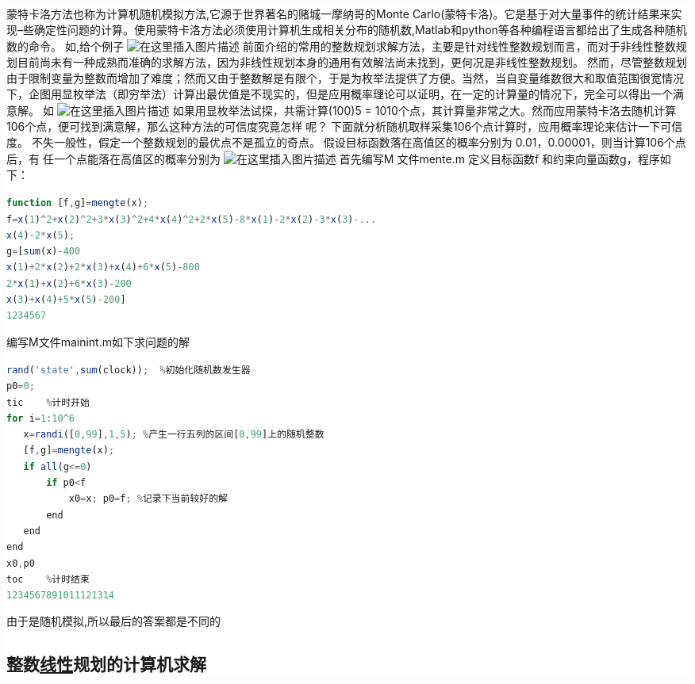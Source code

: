 蒙特卡洛方法也称为计算机随机模拟方法,它源于世界著名的赌城一摩纳哥的Monte Carlo(蒙特卡洛)。它是基于对大量事件的统计结果来实现–些确定性问题的计算。使用蒙特卡洛方法必须使用计算机生成相关分布的随机数,Matlab和python等各种编程语言都给出了生成各种随机数的命令。
如,给个例子
![在这里插入图片描述](https://img-blog.csdnimg.cn/20210121173623533.png?x-oss-process=image/watermark,type_ZmFuZ3poZW5naGVpdGk,shadow_10,text_aHR0cHM6Ly9ibG9nLmNzZG4ubmV0L3dlaXhpbl80NTUwODI2NQ==,size_16,color_FFFFFF,t_70)
前面介绍的常用的整数规划求解方法，主要是针对线性整数规划而言，而对于非线性整数规划目前尚未有一种成熟而准确的求解方法，因为非线性规划本身的通用有效解法尚未找到，更何况是非线性整数规划。
然而，尽管整数规划由于限制变量为整数而增加了难度；然而又由于整数解是有限个，于是为枚举法提供了方便。当然，当自变量维数很大和取值范围很宽情况下，企图用显枚举法（即穷举法）计算出最优值是不现实的，但是应用概率理论可以证明，在一定的计算量的情况下，完全可以得出一个满意解。
如
![在这里插入图片描述](https://img-blog.csdnimg.cn/20210121173752984.png?x-oss-process=image/watermark,type_ZmFuZ3poZW5naGVpdGk,shadow_10,text_aHR0cHM6Ly9ibG9nLmNzZG4ubmV0L3dlaXhpbl80NTUwODI2NQ==,size_16,color_FFFFFF,t_70)
如果用显枚举法试探，共需计算(100)5 = 1010个点，其计算量非常之大。然而应用蒙特卡洛去随机计算106个点，便可找到满意解，那么这种方法的可信度究竟怎样
呢？
下面就分析随机取样采集106个点计算时，应用概率理论来估计一下可信度。
不失一般性，假定一个整数规划的最优点不是孤立的奇点。
假设目标函数落在高值区的概率分别为 0.01，0.00001，则当计算106个点后，有
任一个点能落在高值区的概率分别为
![在这里插入图片描述](https://img-blog.csdnimg.cn/20210121173839773.png)
首先编写M 文件mente.m 定义目标函数f 和约束向量函数g，程序如下：

```javascript
function [f,g]=mengte(x);
f=x(1)^2+x(2)^2+3*x(3)^2+4*x(4)^2+2*x(5)-8*x(1)-2*x(2)-3*x(3)-...
x(4)-2*x(5);
g=[sum(x)-400
x(1)+2*x(2)+2*x(3)+x(4)+6*x(5)-800
2*x(1)+x(2)+6*x(3)-200
x(3)+x(4)+5*x(5)-200]
1234567
```

编写M文件mainint.m如下求问题的解

```javascript
rand('state',sum(clock));  %初始化随机数发生器
p0=0;
tic    %计时开始
for i=1:10^6
   x=randi([0,99],1,5); %产生一行五列的区间[0,99]上的随机整数
   [f,g]=mengte(x);
   if all(g<=0)
       if p0<f
           x0=x; p0=f; %记录下当前较好的解
       end
   end
end
x0,p0
toc    %计时结束
1234567891011121314
```

由于是随机模拟,所以最后的答案都是不同的

## 整数[线性](https://so.csdn.net/so/search?q=线性&spm=1001.2101.3001.7020)规划的计算机求解
